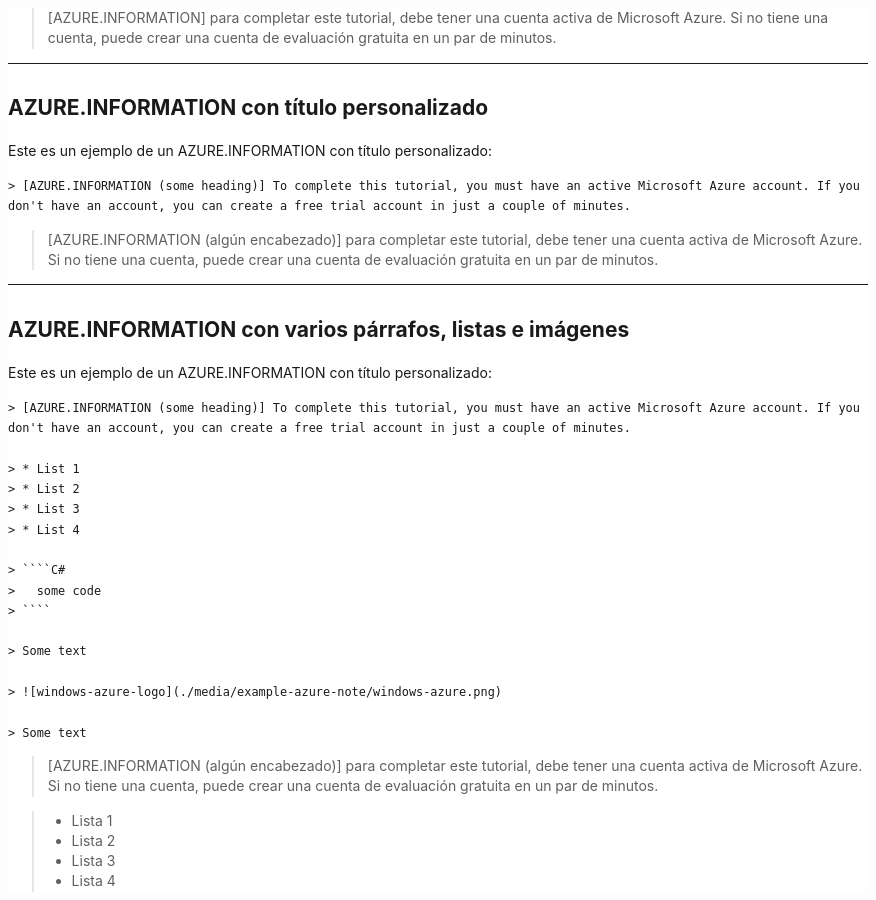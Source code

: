 > [AZURE.INFORMATION] para completar este tutorial, debe tener una cuenta activa de Microsoft Azure. Si no tiene una cuenta, puede crear una cuenta de evaluación gratuita en un par de minutos. 


---
## AZURE.INFORMATION con título personalizado ##


Este es un ejemplo de un AZURE.INFORMATION con título personalizado:

````lang-html
> [AZURE.INFORMATION (some heading)] To complete this tutorial, you must have an active Microsoft Azure account. If you don't have an account, you can create a free trial account in just a couple of minutes. 
````

> [AZURE.INFORMATION (algún encabezado)] para completar este tutorial, debe tener una cuenta activa de Microsoft Azure. Si no tiene una cuenta, puede crear una cuenta de evaluación gratuita en un par de minutos. 

---
## AZURE.INFORMATION con varios párrafos, listas e imágenes ##


Este es un ejemplo de un AZURE.INFORMATION con título personalizado:

````lang-html
> [AZURE.INFORMATION (some heading)] To complete this tutorial, you must have an active Microsoft Azure account. If you don't have an account, you can create a free trial account in just a couple of minutes. 

> * List 1
> * List 2
> * List 3
> * List 4

> ````C#
>   some code   
> ````

> Some text

> ![windows-azure-logo](./media/example-azure-note/windows-azure.png)
        
> Some text
````

> [AZURE.INFORMATION (algún encabezado)] para completar este tutorial, debe tener una cuenta activa de Microsoft Azure. Si no tiene una cuenta, puede crear una cuenta de evaluación gratuita en un par de minutos. 

> * Lista 1
> * Lista 2
> * Lista 3
> * Lista 4
